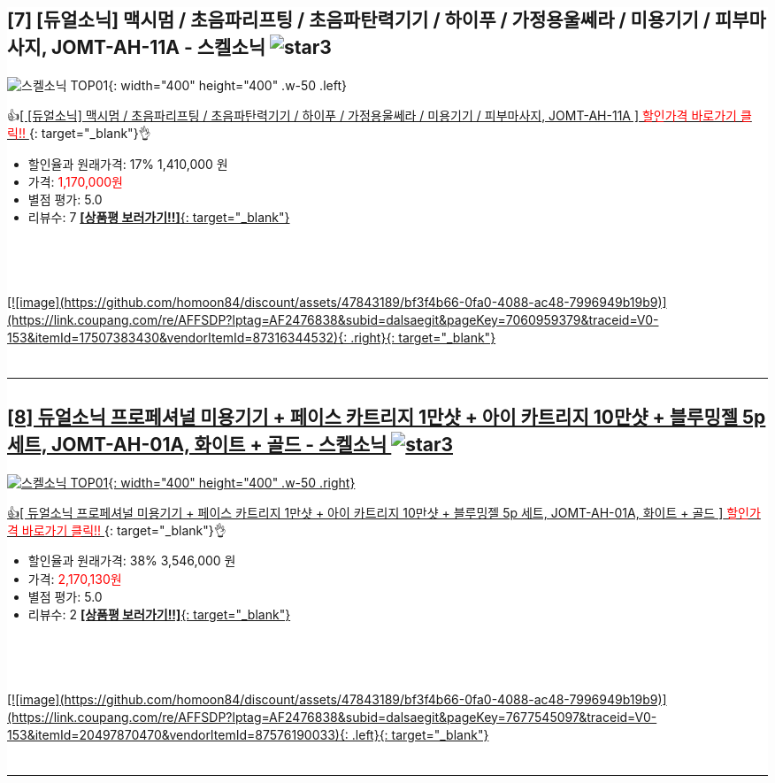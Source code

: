 
        
       
## [7]  [듀얼소닉] 맥시멈 / 초음파리프팅 / 초음파탄력기기 / 하이푸 / 가정용울쎄라 / 미용기기 / 피부마사지, JOMT-AH-11A - 스켈소닉  <img width="81" alt="star3" src="https://user-images.githubusercontent.com/78655692/151471989-9e21d7a8-a7b6-44b0-b598-2bb204b56b00.png">

![스켈소닉 TOP01](https://thumbnail6.coupangcdn.com/thumbnails/remote/230x230ex/image/vendor_inventory/98e7/b48bc276971a25fd4133a8bb5a53570dcedc38e0217d99ea822509d38a69.png){: width="400" height="400" .w-50 .left}


👍<a href="https://link.coupang.com/re/AFFSDP?lptag=AF2476838&subid=dalsaegit&pageKey=7060959379&traceid=V0-153&itemId=17507383430&vendorItemId=87316344532">[ [듀얼소닉] 맥시멈 / 초음파리프팅 / 초음파탄력기기 / 하이푸 / 가정용울쎄라 / 미용기기 / 피부마사지, JOMT-AH-11A ]<font color=red> 할인가격 바로가기 클릭!! </font></a>{: target="_blank"}👌
<br>
- 할인율과 원래가격: 17%  1,410,000   원
- 가격: <span style='color:red'>1,170,000원</span>
- 별점 평가: 5.0
- 리뷰수: 7 <a href="https://link.coupang.com/re/AFFSDP?lptag=AF2476838&subid=dalsaegit&pageKey=7060959379&traceid=V0-153&itemId=17507383430&vendorItemId=87316344532"> <strong>[상품평 보러가기!!]</strong>{: target="_blank"}
<br>
<br>
<br>
[![image](https://github.com/homoon84/discount/assets/47843189/bf3f4b66-0fa0-4088-ac48-7996949b19b9)](https://link.coupang.com/re/AFFSDP?lptag=AF2476838&subid=dalsaegit&pageKey=7060959379&traceid=V0-153&itemId=17507383430&vendorItemId=87316344532){: .right}{: target="_blank"}
<br>
<br>

---

        
       
## [8]  듀얼소닉 프로페셔널 미용기기 + 페이스 카트리지 1만샷 + 아이 카트리지 10만샷 + 블루밍젤 5p 세트, JOMT-AH-01A, 화이트 + 골드 - 스켈소닉  <img width="81" alt="star3" src="https://user-images.githubusercontent.com/78655692/151471989-9e21d7a8-a7b6-44b0-b598-2bb204b56b00.png">

![스켈소닉 TOP01](https://thumbnail10.coupangcdn.com/thumbnails/remote/230x230ex/image/retail/images/2023/10/26/14/4/90f9e987-0bcf-4500-9e45-762ac1c711de.jpg){: width="400" height="400" .w-50 .right}


👍<a href="https://link.coupang.com/re/AFFSDP?lptag=AF2476838&subid=dalsaegit&pageKey=7677545097&traceid=V0-153&itemId=20497870470&vendorItemId=87576190033">[ 듀얼소닉 프로페셔널 미용기기 + 페이스 카트리지 1만샷 + 아이 카트리지 10만샷 + 블루밍젤 5p 세트, JOMT-AH-01A, 화이트 + 골드 ]<font color=red> 할인가격 바로가기 클릭!! </font></a>{: target="_blank"}👌
<br>
- 할인율과 원래가격: 38%  3,546,000   원
- 가격: <span style='color:red'>2,170,130원</span>
- 별점 평가: 5.0
- 리뷰수: 2 <a href="https://link.coupang.com/re/AFFSDP?lptag=AF2476838&subid=dalsaegit&pageKey=7677545097&traceid=V0-153&itemId=20497870470&vendorItemId=87576190033"> <strong>[상품평 보러가기!!]</strong>{: target="_blank"}
<br>
<br>
<br>
[![image](https://github.com/homoon84/discount/assets/47843189/bf3f4b66-0fa0-4088-ac48-7996949b19b9)](https://link.coupang.com/re/AFFSDP?lptag=AF2476838&subid=dalsaegit&pageKey=7677545097&traceid=V0-153&itemId=20497870470&vendorItemId=87576190033){: .left}{: target="_blank"}
<br>
<br>

---